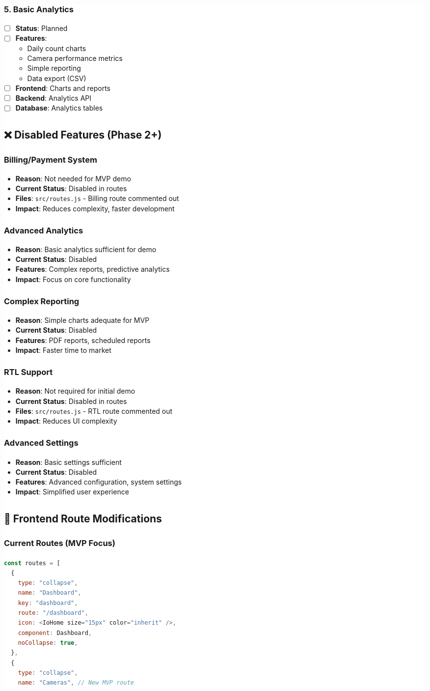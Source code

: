 ### 5. Basic Analytics
- [ ] **Status**: Planned
- [ ] **Features**:
  - Daily count charts
  - Camera performance metrics
  - Simple reporting
  - Data export (CSV)
- [ ] **Frontend**: Charts and reports
- [ ] **Backend**: Analytics API
- [ ] **Database**: Analytics tables

## ❌ Disabled Features (Phase 2+)

### Billing/Payment System
- **Reason**: Not needed for MVP demo
- **Current Status**: Disabled in routes
- **Files**: `src/routes.js` - Billing route commented out
- **Impact**: Reduces complexity, faster development

### Advanced Analytics
- **Reason**: Basic analytics sufficient for demo
- **Current Status**: Disabled
- **Features**: Complex reports, predictive analytics
- **Impact**: Focus on core functionality

### Complex Reporting
- **Reason**: Simple charts adequate for MVP
- **Current Status**: Disabled
- **Features**: PDF reports, scheduled reports
- **Impact**: Faster time to market

### RTL Support
- **Reason**: Not required for initial demo
- **Current Status**: Disabled in routes
- **Files**: `src/routes.js` - RTL route commented out
- **Impact**: Reduces UI complexity

### Advanced Settings
- **Reason**: Basic settings sufficient
- **Current Status**: Disabled
- **Features**: Advanced configuration, system settings
- **Impact**: Simplified user experience

## 🔄 Frontend Route Modifications

### Current Routes (MVP Focus)
```javascript
const routes = [
  {
    type: "collapse",
    name: "Dashboard",
    key: "dashboard",
    route: "/dashboard",
    icon: <IoHome size="15px" color="inherit" />,
    component: Dashboard,
    noCollapse: true,
  },
  {
    type: "collapse",
    name: "Cameras", // New MVP route
```
